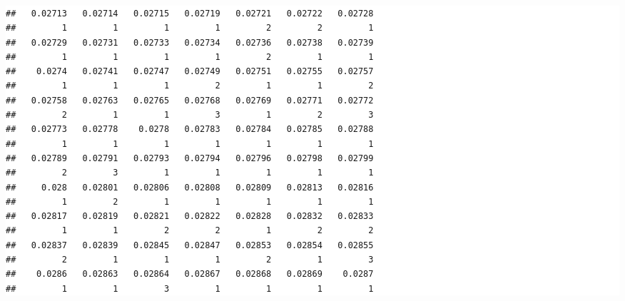    ##   0.02713   0.02714   0.02715   0.02719   0.02721   0.02722   0.02728 
    ##         1         1         1         1         2         2         1 
    ##   0.02729   0.02731   0.02733   0.02734   0.02736   0.02738   0.02739 
    ##         1         1         1         1         2         1         1 
    ##    0.0274   0.02741   0.02747   0.02749   0.02751   0.02755   0.02757 
    ##         1         1         1         2         1         1         2 
    ##   0.02758   0.02763   0.02765   0.02768   0.02769   0.02771   0.02772 
    ##         2         1         1         3         1         2         3 
    ##   0.02773   0.02778    0.0278   0.02783   0.02784   0.02785   0.02788 
    ##         1         1         1         1         1         1         1 
    ##   0.02789   0.02791   0.02793   0.02794   0.02796   0.02798   0.02799 
    ##         2         3         1         1         1         1         1 
    ##     0.028   0.02801   0.02806   0.02808   0.02809   0.02813   0.02816 
    ##         1         2         1         1         1         1         1 
    ##   0.02817   0.02819   0.02821   0.02822   0.02828   0.02832   0.02833 
    ##         1         1         2         2         1         2         2 
    ##   0.02837   0.02839   0.02845   0.02847   0.02853   0.02854   0.02855 
    ##         2         1         1         1         2         1         3 
    ##    0.0286   0.02863   0.02864   0.02867   0.02868   0.02869    0.0287 
    ##         1         1         3         1         1         1         1 
